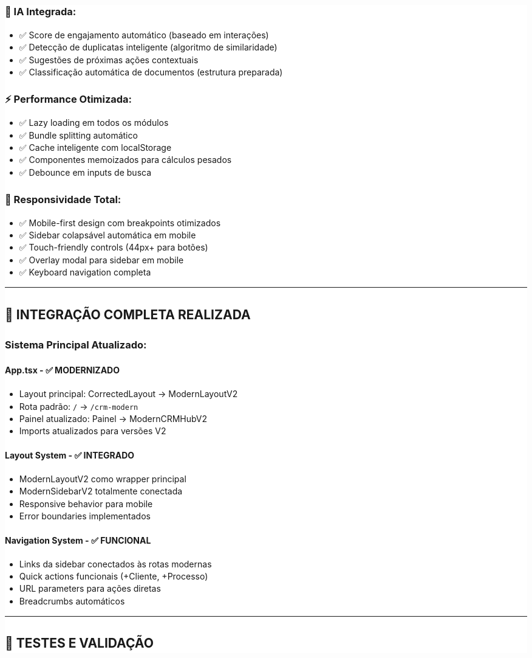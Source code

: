 ### **🤖 IA Integrada:**

- ✅ Score de engajamento automático (baseado em interações)
- ✅ Detecção de duplicatas inteligente (algoritmo de similaridade)
- ✅ Sugestões de próximas ações contextuais
- ✅ Classificação automática de documentos (estrutura preparada)

### **⚡ Performance Otimizada:**

- ✅ Lazy loading em todos os módulos
- ✅ Bundle splitting automático
- ✅ Cache inteligente com localStorage
- ✅ Componentes memoizados para cálculos pesados
- ✅ Debounce em inputs de busca

### **📱 Responsividade Total:**

- ✅ Mobile-first design com breakpoints otimizados
- ✅ Sidebar colapsável automática em mobile
- ✅ Touch-friendly controls (44px+ para botões)
- ✅ Overlay modal para sidebar em mobile
- ✅ Keyboard navigation completa

---

## 🔄 **INTEGRAÇÃO COMPLETA REALIZADA**

### **Sistema Principal Atualizado:**

#### **App.tsx - ✅ MODERNIZADO**

- Layout principal: CorrectedLayout → ModernLayoutV2
- Rota padrão: `/` → `/crm-modern`
- Painel atualizado: Painel → ModernCRMHubV2
- Imports atualizados para versões V2

#### **Layout System - ✅ INTEGRADO**

- ModernLayoutV2 como wrapper principal
- ModernSidebarV2 totalmente conectada
- Responsive behavior para mobile
- Error boundaries implementados

#### **Navigation System - ✅ FUNCIONAL**

- Links da sidebar conectados às rotas modernas
- Quick actions funcionais (+Cliente, +Processo)
- URL parameters para ações diretas
- Breadcrumbs automáticos

---

## 🧪 **TESTES E VALIDAÇÃO**
